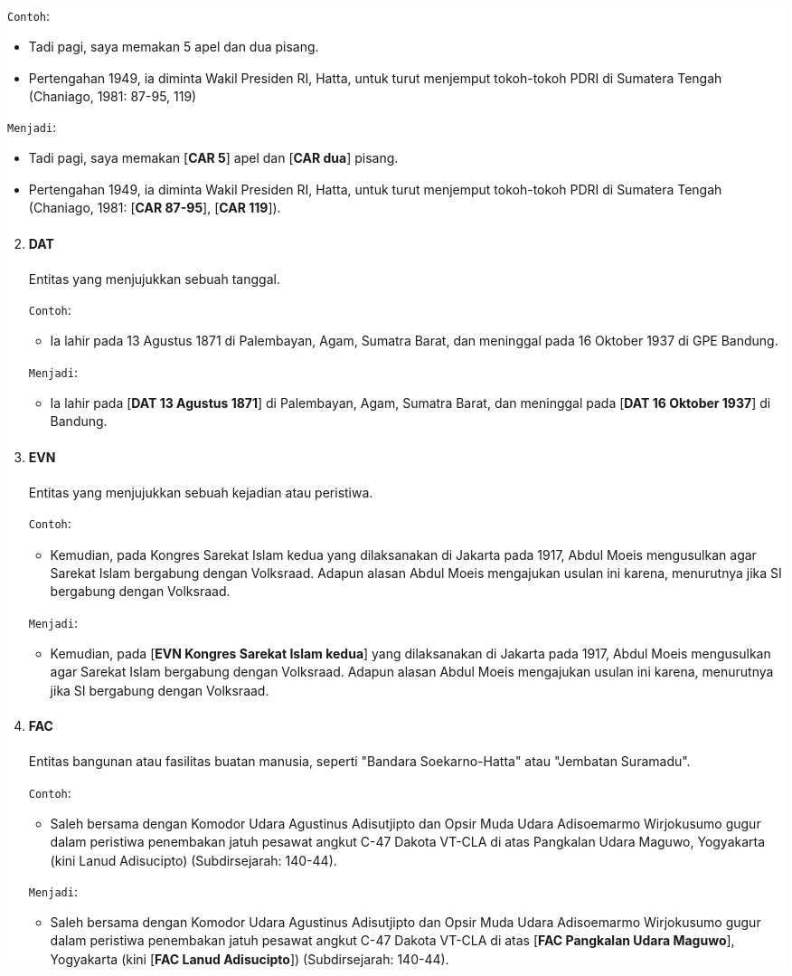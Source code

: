   `Contoh`:
   
   - Tadi pagi, saya memakan 5 apel dan dua pisang.
   
   - Pertengahan 1949, ia diminta Wakil Presiden RI, Hatta, untuk turut menjemput tokoh-tokoh PDRI di Sumatera Tengah (Chaniago, 1981: 87-95, 119)
   
   `Menjadi`:
   
   - Tadi pagi, saya memakan [**CAR 5**] apel dan [**CAR dua**] pisang.
   
   - Pertengahan 1949, ia diminta Wakil Presiden RI, Hatta, untuk turut menjemput tokoh-tokoh PDRI di Sumatera Tengah (Chaniago, 1981: [**CAR 87-95**], [**CAR 119**]).  


2. #### **DAT**
   
   Entitas yang menjujukkan sebuah tanggal.
   
   `Contoh`:
   
   - Ia lahir pada 13 Agustus 1871 di Palembayan, Agam, Sumatra Barat, dan meninggal pada 16 Oktober 1937 di GPE Bandung.
   
   `Menjadi`:
   
   - Ia lahir pada [**DAT 13 Agustus 1871**] di Palembayan, Agam, Sumatra Barat, dan meninggal pada [**DAT 16 Oktober 1937**] di Bandung.  


3. #### **EVN**
   
   Entitas yang menjujukkan sebuah kejadian atau peristiwa.
   
   `Contoh`:
   
   - Kemudian, pada Kongres Sarekat Islam kedua yang dilaksanakan di Jakarta pada 1917, Abdul Moeis mengusulkan agar Sarekat Islam bergabung dengan Volksraad. Adapun alasan Abdul Moeis mengajukan usulan ini karena, menurutnya jika SI bergabung dengan Volksraad.
   
   `Menjadi`:
   
   - Kemudian, pada [**EVN Kongres Sarekat Islam kedua**] yang dilaksanakan di Jakarta pada 1917, Abdul Moeis mengusulkan agar Sarekat Islam bergabung dengan Volksraad. Adapun alasan Abdul Moeis mengajukan usulan ini karena, menurutnya jika SI bergabung dengan Volksraad. 


4. #### **FAC**
   
   Entitas bangunan atau fasilitas buatan manusia, seperti "Bandara Soekarno-Hatta" atau "Jembatan Suramadu".​
   
   `Contoh`:
   
   - Saleh bersama dengan Komodor Udara Agustinus Adisutjipto dan Opsir Muda Udara Adisoemarmo Wirjokusumo gugur dalam peristiwa penembakan jatuh pesawat angkut C-47 Dakota VT-CLA di atas Pangkalan Udara Maguwo, Yogyakarta (kini Lanud Adisucipto) (Subdirsejarah: 140-44).
   
   `Menjadi`:
   
   - Saleh bersama dengan Komodor Udara Agustinus Adisutjipto dan Opsir Muda Udara Adisoemarmo Wirjokusumo gugur dalam peristiwa penembakan jatuh pesawat angkut C-47 Dakota VT-CLA di atas [**FAC Pangkalan Udara Maguwo**], Yogyakarta (kini [**FAC Lanud Adisucipto**]) (Subdirsejarah: 140-44).  
